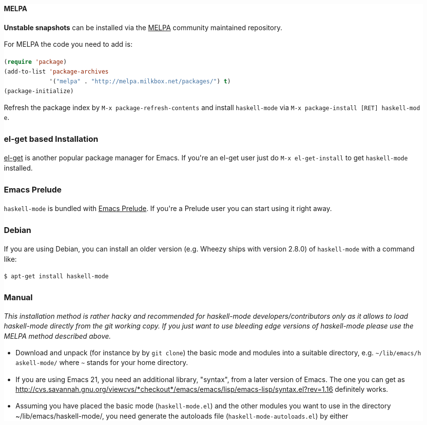 #### MELPA

**Unstable snapshots** can be installed via the
[MELPA](http://melpa.milkbox.net) community maintained repository.

For MELPA the code you need to add is:

```lisp
(require 'package)
(add-to-list 'package-archives
             '("melpa" . "http://melpa.milkbox.net/packages/") t)
(package-initialize)
```

Refresh the package index by `M-x package-refresh-contents` and install
`haskell-mode` via `M-x package-install [RET] haskell-mode`.

### el-get based Installation

[el-get](https://github.com/dimitri/el-get) is another popular package manager for Emacs.
If you're an el-get user just do `M-x el-get-install` to get `haskell-mode` installed.

### Emacs Prelude

`haskell-mode` is bundled with
[Emacs Prelude](https://github.com/bbatsov/prelude). If you're a
Prelude user you can start using it right away.

### Debian

If you are using Debian, you can install an older version (e.g. Wheezy
ships with version 2.8.0) of `haskell-mode` with a command like:

```bash
$ apt-get install haskell-mode
```

### Manual

*This installation method is rather hacky and recommended for haskell-mode developers/contributors only as it allows to load haskell-mode directly from the git working copy. If you just want to use bleeding edge versions of haskell-mode please use the MELPA method described above.*

-   Download and unpack (for instance by by `git clone`) the basic mode and modules
    into a suitable directory, e.g. `~/lib/emacs/haskell-mode/` where `~` stands for
    your home directory.

-   If you are using Emacs 21, you need an additional library, "syntax", from
    a later version of Emacs.  The one you can get as
    http://cvs.savannah.gnu.org/viewcvs/*checkout*/emacs/emacs/lisp/emacs-lisp/syntax.el?rev=1.16
    definitely works.

-   Assuming you have placed the basic mode (`haskell-mode.el`) and the other modules
    you want to use in the directory ~/lib/emacs/haskell-mode/, you need generate the
    autoloads file (`haskell-mode-autoloads.el`) by either

